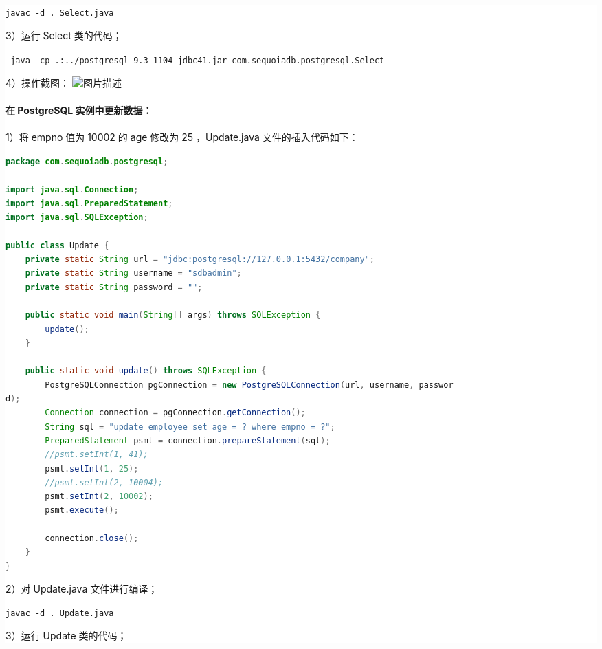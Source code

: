 ```shell
javac -d . Select.java
```

3）运行 Select 类的代码；

```shell
 java -cp .:../postgresql-9.3-1104-jdbc41.jar com.sequoiadb.postgresql.Select
```

4）操作截图：
![图片描述](https://doc.shiyanlou.com/courses/1543/1207281/0b9e6d8e24e1c26b3f4131bc51a522c7-0)


#### 在 PostgreSQL 实例中更新数据：
1）将 empno 值为 10002 的 age 修改为 25 ，Update.java 文件的插入代码如下：
```java
package com.sequoiadb.postgresql;

import java.sql.Connection;
import java.sql.PreparedStatement;
import java.sql.SQLException;

public class Update {
    private static String url = "jdbc:postgresql://127.0.0.1:5432/company";
    private static String username = "sdbadmin";
    private static String password = "";

    public static void main(String[] args) throws SQLException {
        update();
    }

    public static void update() throws SQLException {
        PostgreSQLConnection pgConnection = new PostgreSQLConnection(url, username, passwor
d);
        Connection connection = pgConnection.getConnection();
        String sql = "update employee set age = ? where empno = ?";
        PreparedStatement psmt = connection.prepareStatement(sql);
        //psmt.setInt(1, 41);
        psmt.setInt(1, 25);
        //psmt.setInt(2, 10004);
        psmt.setInt(2, 10002);
        psmt.execute();

        connection.close();
    }
}
```
2）对 Update.java 文件进行编译；

```shell
javac -d . Update.java
```

3）运行 Update 类的代码；
